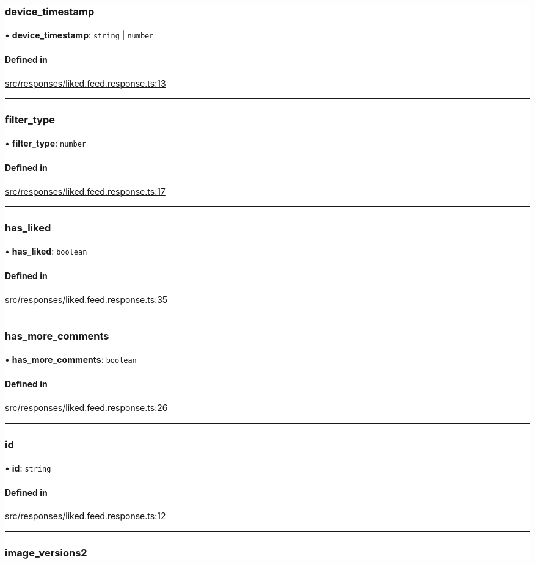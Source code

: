 ### device\_timestamp

• **device\_timestamp**: `string` \| `number`

#### Defined in

[src/responses/liked.feed.response.ts:13](https://github.com/Nerixyz/instagram-private-api/blob/4971f34/src/responses/liked.feed.response.ts#L13)

___

### filter\_type

• **filter\_type**: `number`

#### Defined in

[src/responses/liked.feed.response.ts:17](https://github.com/Nerixyz/instagram-private-api/blob/4971f34/src/responses/liked.feed.response.ts#L17)

___

### has\_liked

• **has\_liked**: `boolean`

#### Defined in

[src/responses/liked.feed.response.ts:35](https://github.com/Nerixyz/instagram-private-api/blob/4971f34/src/responses/liked.feed.response.ts#L35)

___

### has\_more\_comments

• **has\_more\_comments**: `boolean`

#### Defined in

[src/responses/liked.feed.response.ts:26](https://github.com/Nerixyz/instagram-private-api/blob/4971f34/src/responses/liked.feed.response.ts#L26)

___

### id

• **id**: `string`

#### Defined in

[src/responses/liked.feed.response.ts:12](https://github.com/Nerixyz/instagram-private-api/blob/4971f34/src/responses/liked.feed.response.ts#L12)

___

### image\_versions2
